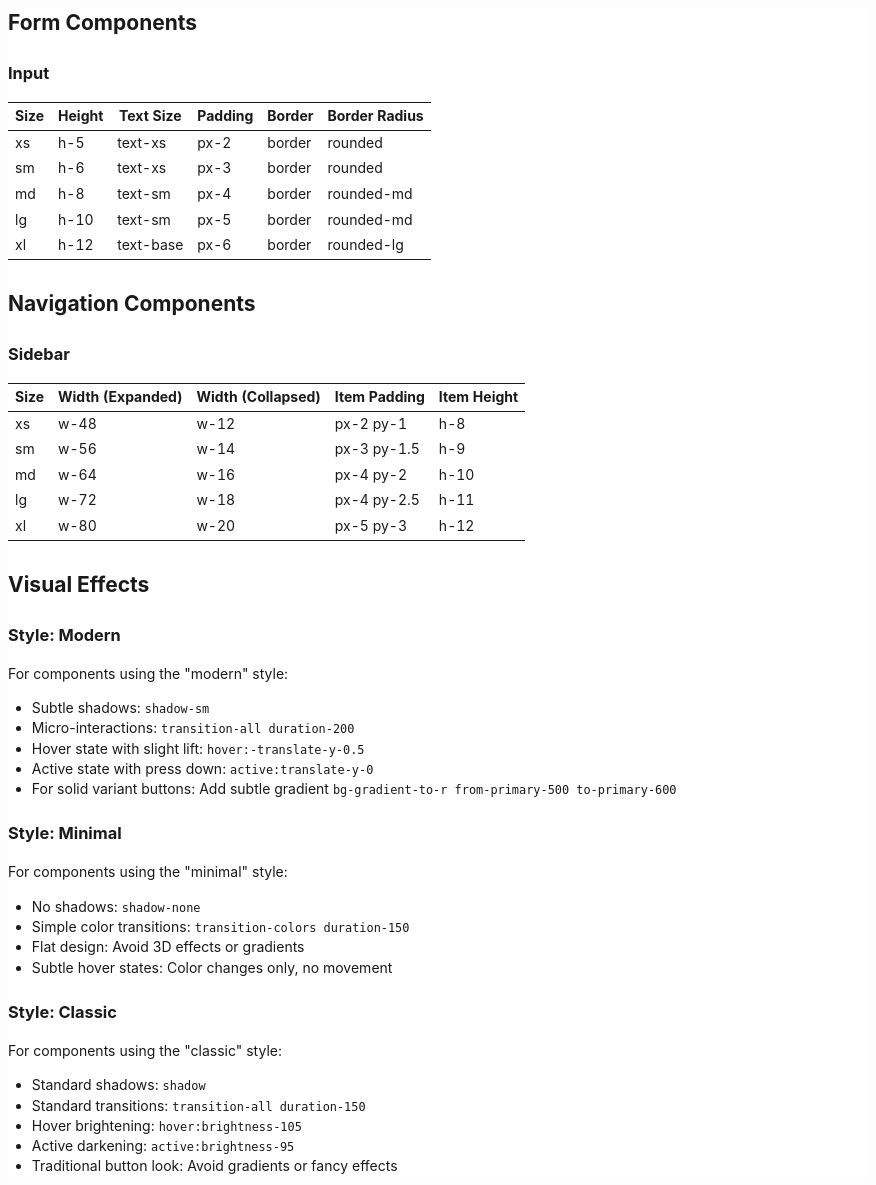 ## Form Components

### Input

| Size | Height | Text Size | Padding | Border | Border Radius |
| ---- | ------ | --------- | ------- | ------ | ------------- |
| xs   | h-5    | text-xs   | px-2    | border | rounded       |
| sm   | h-6    | text-xs   | px-3    | border | rounded       |
| md   | h-8    | text-sm   | px-4    | border | rounded-md    |
| lg   | h-10   | text-sm   | px-5    | border | rounded-md    |
| xl   | h-12   | text-base | px-6    | border | rounded-lg    |

## Navigation Components

### Sidebar

| Size | Width (Expanded) | Width (Collapsed) | Item Padding | Item Height |
| ---- | ---------------- | ----------------- | ------------ | ----------- |
| xs   | w-48             | w-12              | px-2 py-1    | h-8         |
| sm   | w-56             | w-14              | px-3 py-1.5  | h-9         |
| md   | w-64             | w-16              | px-4 py-2    | h-10        |
| lg   | w-72             | w-18              | px-4 py-2.5  | h-11        |
| xl   | w-80             | w-20              | px-5 py-3    | h-12        |

## Visual Effects

### Style: Modern

For components using the "modern" style:

- Subtle shadows: `shadow-sm`
- Micro-interactions: `transition-all duration-200`
- Hover state with slight lift: `hover:-translate-y-0.5`
- Active state with press down: `active:translate-y-0`
- For solid variant buttons: Add subtle gradient `bg-gradient-to-r from-primary-500 to-primary-600`

### Style: Minimal

For components using the "minimal" style:

- No shadows: `shadow-none`
- Simple color transitions: `transition-colors duration-150`
- Flat design: Avoid 3D effects or gradients
- Subtle hover states: Color changes only, no movement

### Style: Classic

For components using the "classic" style:

- Standard shadows: `shadow`
- Standard transitions: `transition-all duration-150`
- Hover brightening: `hover:brightness-105`
- Active darkening: `active:brightness-95`
- Traditional button look: Avoid gradients or fancy effects

